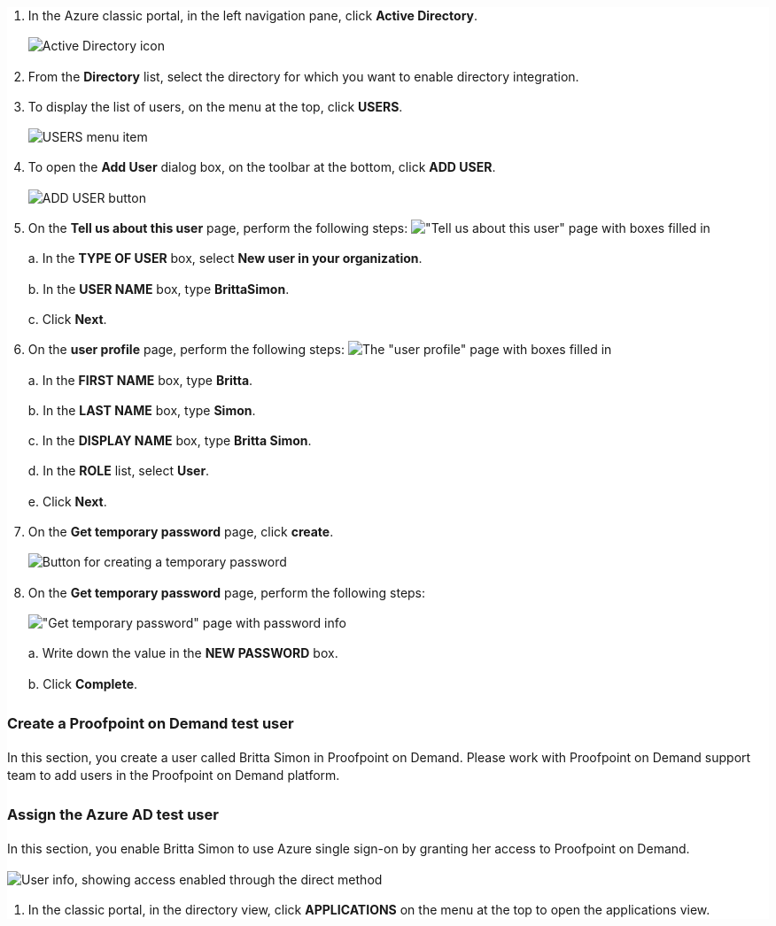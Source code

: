 1. In the Azure classic portal, in the left navigation pane, click **Active Directory**.
   
    ![Active Directory icon](./media/active-directory-saas-proofpoint-ondemand-tutorial/create_aaduser_09.png)
2. From the **Directory** list, select the directory for which you want to enable directory integration.
3. To display the list of users, on the menu at the top, click **USERS**.
   
    ![USERS menu item](./media/active-directory-saas-proofpoint-ondemand-tutorial/create_aaduser_03.png)
4. To open the **Add User** dialog box, on the toolbar at the bottom, click **ADD USER**.
   
    ![ADD USER button](./media/active-directory-saas-proofpoint-ondemand-tutorial/create_aaduser_04.png)
5. On the **Tell us about this user** page, perform the following steps:
    !["Tell us about this user" page with boxes filled in](./media/active-directory-saas-proofpoint-ondemand-tutorial/create_aaduser_05.png)
   
    a. In the **TYPE OF USER** box, select **New user in your organization**.
   
    b. In the **USER NAME** box, type **BrittaSimon**.
   
    c. Click **Next**.
6. On the **user profile** page, perform the following steps:
   ![The "user profile" page with boxes filled in](./media/active-directory-saas-proofpoint-ondemand-tutorial/create_aaduser_06.png)
   
   a. In the **FIRST NAME** box, type **Britta**.  
   
   b. In the **LAST NAME** box, type **Simon**.
   
   c. In the **DISPLAY NAME** box, type **Britta Simon**.
   
   d. In the **ROLE** list, select **User**.
   
   e. Click **Next**.
7. On the **Get temporary password** page, click **create**.
   
    ![Button for creating a temporary password](./media/active-directory-saas-proofpoint-ondemand-tutorial/create_aaduser_07.png)
8. On the **Get temporary password** page, perform the following steps:
   
    !["Get temporary password" page with password info](./media/active-directory-saas-proofpoint-ondemand-tutorial/create_aaduser_08.png)
   
    a. Write down the value in the **NEW PASSWORD** box.
   
    b. Click **Complete**.   

### Create a Proofpoint on Demand test user
In this section, you create a user called Britta Simon in Proofpoint on Demand. Please work with Proofpoint on Demand support team to add users in the Proofpoint on Demand platform.

### Assign the Azure AD test user
In this section, you enable Britta Simon to use Azure single sign-on by granting her access to Proofpoint on Demand.

![User info, showing access enabled through the direct method][200]

1. In the classic portal, in the directory view, click **APPLICATIONS** on the menu at the top to open the applications view.
   

[1]: ./media/active-directory-saas-proofpoint-ondemand-tutorial/tutorial_general_01.png
[2]: ./media/active-directory-saas-proofpoint-ondemand-tutorial/tutorial_general_02.png
[3]: ./media/active-directory-saas-proofpoint-ondemand-tutorial/tutorial_general_03.png
[4]: ./media/active-directory-saas-proofpoint-ondemand-tutorial/tutorial_general_04.png
[6]: ./media/active-directory-saas-proofpoint-ondemand-tutorial/tutorial_general_05.png
[10]: ./media/active-directory-saas-proofpoint-ondemand-tutorial/tutorial_general_06.png
[11]: ./media/active-directory-saas-proofpoint-ondemand-tutorial/tutorial_general_07.png
[20]: ./media/active-directory-saas-proofpoint-ondemand-tutorial/tutorial_general_100.png
[200]: ./media/active-directory-saas-proofpoint-ondemand-tutorial/tutorial_general_200.png
[201]: ./media/active-directory-saas-proofpoint-ondemand-tutorial/tutorial_general_201.png
[203]: ./media/active-directory-saas-proofpoint-ondemand-tutorial/tutorial_general_203.png
[204]: ./media/active-directory-saas-proofpoint-ondemand-tutorial/tutorial_general_204.png
[205]: ./media/active-directory-saas-proofpoint-ondemand-tutorial/tutorial_general_205.png